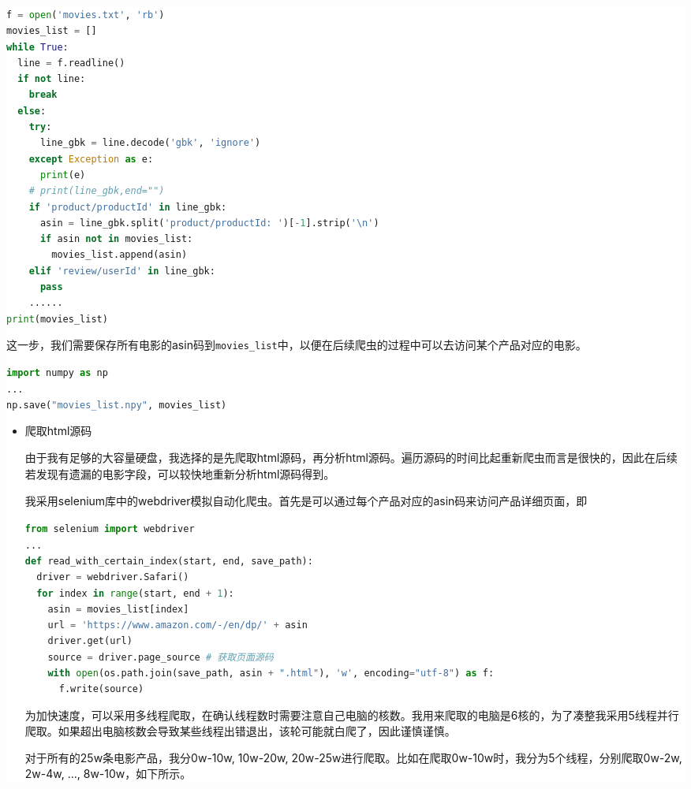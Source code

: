   ```python
  f = open('movies.txt', 'rb')
  movies_list = []
  while True:
    line = f.readline()
    if not line:
      break
    else:
      try:
        line_gbk = line.decode('gbk', 'ignore')
      except Exception as e:
        print(e)
      # print(line_gbk,end="")
      if 'product/productId' in line_gbk:
        asin = line_gbk.split('product/productId: ')[-1].strip('\n')
        if asin not in movies_list:
          movies_list.append(asin)
      elif 'review/userId' in line_gbk:
        pass
      ......
  print(movies_list)
  ```

  这一步，我们需要保存所有电影的asin码到`movies_list`中，以便在后续爬虫的过程中可以去访问某个产品对应的电影。

  ```python
  import numpy as np
  ...
  np.save("movies_list.npy", movies_list)
  ```

- 爬取html源码

  由于我有足够的大容量硬盘，我选择的是先爬取html源码，再分析html源码。遍历源码的时间比起重新爬虫而言是很快的，因此在后续若发现有遗漏的电影字段，可以较快地重新分析html源码得到。

  我采用selenium库中的webdriver模拟自动化爬虫。首先是可以通过每个产品对应的asin码来访问产品详细页面，即

  ```python
  from selenium import webdriver
  ...
  def read_with_certain_index(start, end, save_path):
    driver = webdriver.Safari()
    for index in range(start, end + 1):
      asin = movies_list[index]
      url = 'https://www.amazon.com/-/en/dp/' + asin
      driver.get(url)
      source = driver.page_source # 获取页面源码
      with open(os.path.join(save_path, asin + ".html"), 'w', encoding="utf-8") as f:
        f.write(source)
  ```

  为加快速度，可以采用多线程爬取，在确认线程数时需要注意自己电脑的核数。我用来爬取的电脑是6核的，为了凑整我采用5线程并行爬取。如果超出电脑核数会导致某些线程出错退出，该轮可能就白爬了，因此谨慎谨慎。

  对于所有的25w条电影产品，我分0w-10w, 10w-20w, 20w-25w进行爬取。比如在爬取0w-10w时，我分为5个线程，分别爬取0w-2w, 2w-4w, ..., 8w-10w，如下所示。
